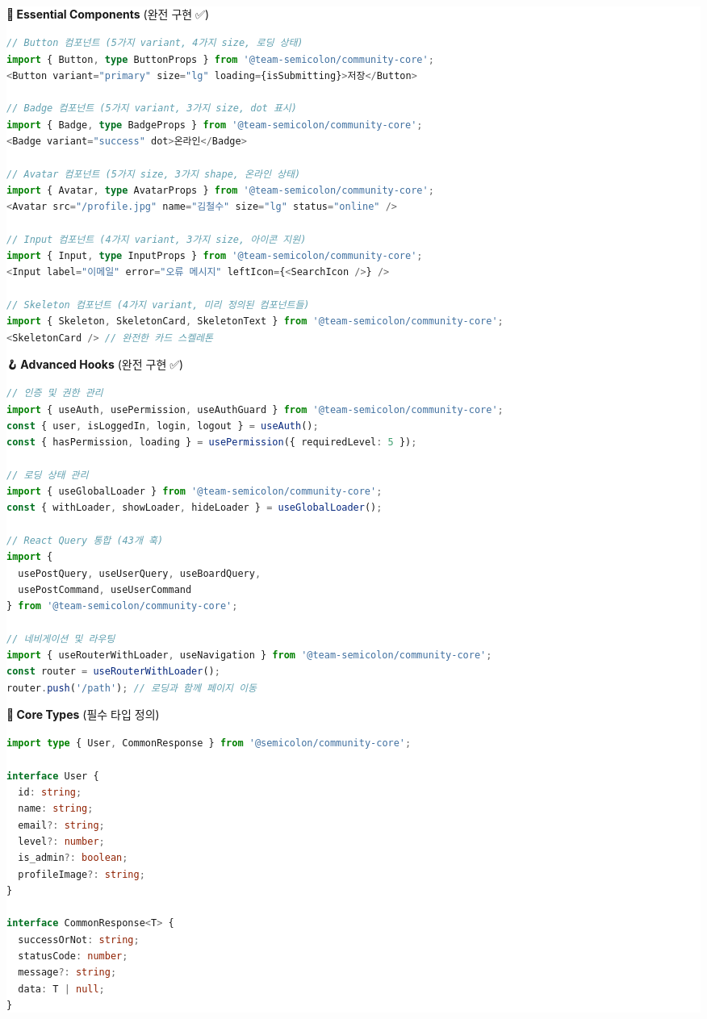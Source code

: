**🧩 Essential Components** (완전 구현 ✅)
```typescript
// Button 컴포넌트 (5가지 variant, 4가지 size, 로딩 상태)
import { Button, type ButtonProps } from '@team-semicolon/community-core';
<Button variant="primary" size="lg" loading={isSubmitting}>저장</Button>

// Badge 컴포넌트 (5가지 variant, 3가지 size, dot 표시)
import { Badge, type BadgeProps } from '@team-semicolon/community-core';
<Badge variant="success" dot>온라인</Badge>

// Avatar 컴포넌트 (5가지 size, 3가지 shape, 온라인 상태)
import { Avatar, type AvatarProps } from '@team-semicolon/community-core';
<Avatar src="/profile.jpg" name="김철수" size="lg" status="online" />

// Input 컴포넌트 (4가지 variant, 3가지 size, 아이콘 지원)
import { Input, type InputProps } from '@team-semicolon/community-core';
<Input label="이메일" error="오류 메시지" leftIcon={<SearchIcon />} />

// Skeleton 컴포넌트 (4가지 variant, 미리 정의된 컴포넌트들)
import { Skeleton, SkeletonCard, SkeletonText } from '@team-semicolon/community-core';
<SkeletonCard /> // 완전한 카드 스켈레톤
```

**🪝 Advanced Hooks** (완전 구현 ✅)
```typescript
// 인증 및 권한 관리
import { useAuth, usePermission, useAuthGuard } from '@team-semicolon/community-core';
const { user, isLoggedIn, login, logout } = useAuth();
const { hasPermission, loading } = usePermission({ requiredLevel: 5 });

// 로딩 상태 관리  
import { useGlobalLoader } from '@team-semicolon/community-core';
const { withLoader, showLoader, hideLoader } = useGlobalLoader();

// React Query 통합 (43개 훅)
import { 
  usePostQuery, useUserQuery, useBoardQuery,
  usePostCommand, useUserCommand 
} from '@team-semicolon/community-core';

// 네비게이션 및 라우팅
import { useRouterWithLoader, useNavigation } from '@team-semicolon/community-core';
const router = useRouterWithLoader();
router.push('/path'); // 로딩과 함께 페이지 이동
```

**📐 Core Types** (필수 타입 정의)
```typescript
import type { User, CommonResponse } from '@semicolon/community-core';

interface User {
  id: string;
  name: string;
  email?: string;
  level?: number;
  is_admin?: boolean;
  profileImage?: string;
}

interface CommonResponse<T> {
  successOrNot: string;
  statusCode: number;
  message?: string;
  data: T | null;
}
```